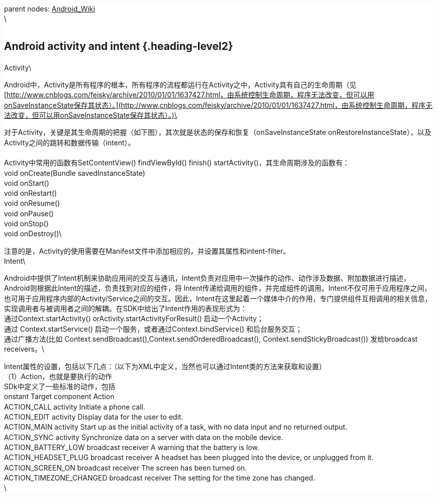 parent nodes: [Android\_Wiki](Android_Wiki.html)\
\

Android activity and intent {.heading-level2}
---------------------------

Activity\

Android中，Activity是所有程序的根本，所有程序的流程都运行在Activity之中，Activity具有自己的生命周期（见[http://www.cnblogs.com/feisky/archive/2010/01/01/1637427.html，由系统控制生命周期，程序无法改变，但可以用onSaveInstanceState保存其状态）。](http://www.cnblogs.com/feisky/archive/2010/01/01/1637427.html，由系统控制生命周期，程序无法改变，但可以用onSaveInstanceState保存其状态）。)\

对于Activity，关键是其生命周期的把握（如下图），其次就是状态的保存和恢复（onSaveInstanceState
onRestoreInstanceState），以及Activity之间的跳转和数据传输（intent）。\
 \
 Activity中常用的函数有SetContentView() findViewById() finish()
startActivity()，其生命周期涉及的函数有：\
 void onCreate(Bundle savedInstanceState)\
 void onStart()\
 void onRestart()\
 void onResume()\
 void onPause()\
 void onStop()\
 void onDestroy()\

注意的是，Activity的使用需要在Manifest文件中添加相应的，并设置其属性和intent-filter。\
 Intent\

Android中提供了Intent机制来协助应用间的交互与通讯，Intent负责对应用中一次操作的动作、动作涉及数据、附加数据进行描述，Android则根据此Intent的描述，负责找到对应的组件，将
Intent传递给调用的组件，并完成组件的调用。Intent不仅可用于应用程序之间，也可用于应用程序内部的Activity/Service之间的交互。因此，Intent在这里起着一个媒体中介的作用，专门提供组件互相调用的相关信息，实现调用者与被调用者之间的解耦。在SDK中给出了Intent作用的表现形式为：\
 通过Context.startActivity() orActivity.startActivityForResult()
启动一个Activity；\
 通过 Context.startService() 启动一个服务，或者通过Context.bindService()
和后台服务交互；\
 通过广播方法(比如
Context.sendBroadcast(),Context.sendOrderedBroadcast(),
Context.sendStickyBroadcast()) 发给broadcast receivers。\

Intent属性的设置，包括以下几点：（以下为XML中定义，当然也可以通过Intent类的方法来获取和设置）\
 （1）Action，也就是要执行的动作\
 SDk中定义了一些标准的动作，包括\
 onstant Target component Action\
 ACTION\_CALL activity Initiate a phone call.\
 ACTION\_EDIT activity Display data for the user to edit.\
 ACTION\_MAIN activity Start up as the initial activity of a task, with
no data input and no returned output.\
 ACTION\_SYNC activity Synchronize data on a server with data on the
mobile device.\
 ACTION\_BATTERY\_LOW broadcast receiver A warning that the battery is
low.\
 ACTION\_HEADSET\_PLUG broadcast receiver A headset has been plugged
into the device, or unplugged from it.\
 ACTION\_SCREEN\_ON broadcast receiver The screen has been turned on.\
 ACTION\_TIMEZONE\_CHANGED broadcast receiver The setting for the time
zone has changed.\
 \
